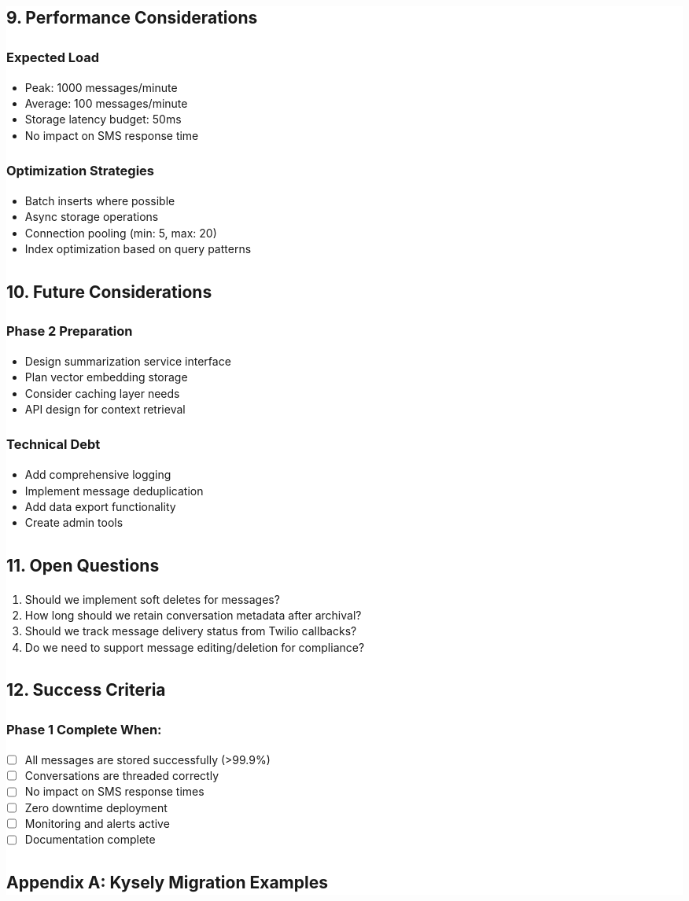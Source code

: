 ## 9. Performance Considerations

### Expected Load
- Peak: 1000 messages/minute
- Average: 100 messages/minute
- Storage latency budget: 50ms
- No impact on SMS response time

### Optimization Strategies
- Batch inserts where possible
- Async storage operations
- Connection pooling (min: 5, max: 20)
- Index optimization based on query patterns

## 10. Future Considerations

### Phase 2 Preparation
- Design summarization service interface
- Plan vector embedding storage
- Consider caching layer needs
- API design for context retrieval

### Technical Debt
- Add comprehensive logging
- Implement message deduplication
- Add data export functionality
- Create admin tools

## 11. Open Questions

1. Should we implement soft deletes for messages?
2. How long should we retain conversation metadata after archival?
3. Should we track message delivery status from Twilio callbacks?
4. Do we need to support message editing/deletion for compliance?

## 12. Success Criteria

### Phase 1 Complete When:
- [ ] All messages are stored successfully (>99.9%)
- [ ] Conversations are threaded correctly
- [ ] No impact on SMS response times
- [ ] Zero downtime deployment
- [ ] Monitoring and alerts active
- [ ] Documentation complete

## Appendix A: Kysely Migration Examples
